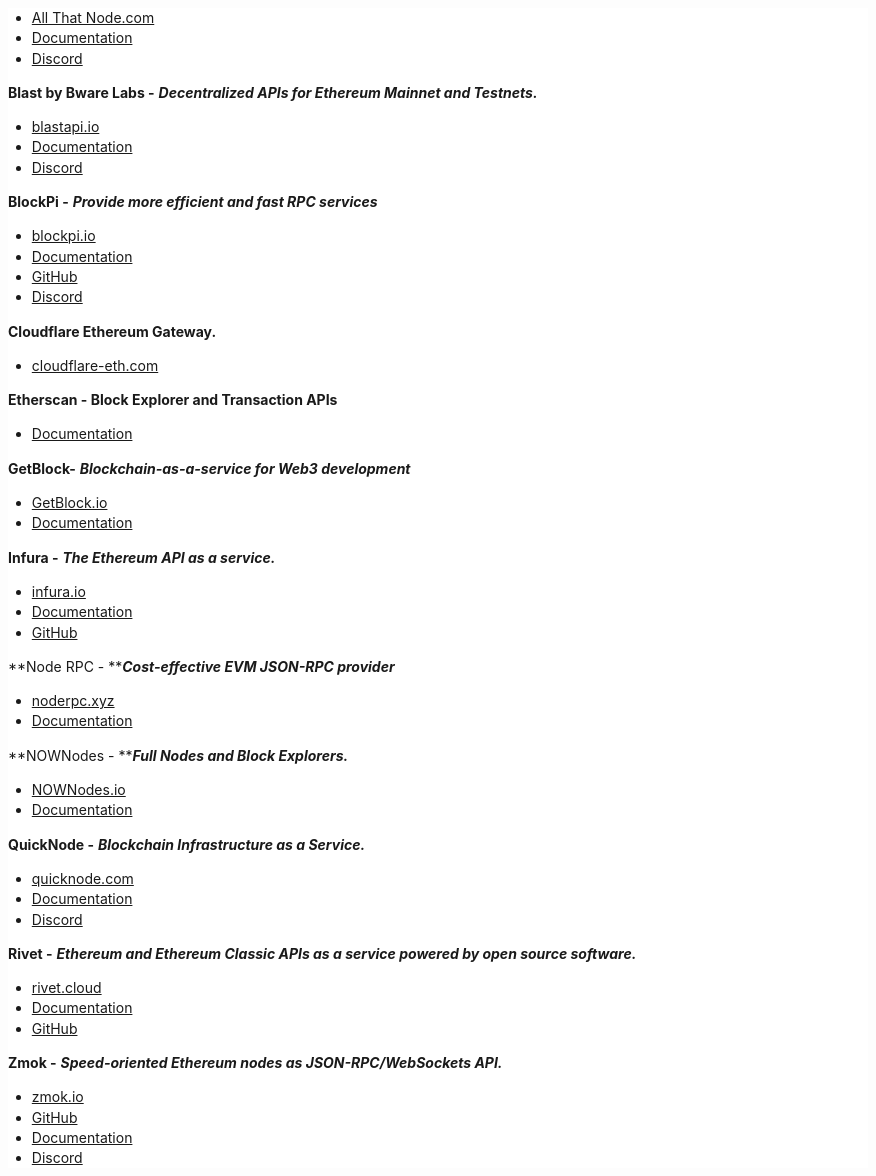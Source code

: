 * [All That Node.com](https://www.allthatnode.com/)
* [Documentation](https://docs.allthatnode.com)
* [Discord](https://discord.gg/GmcdVEUbJM)

**Blast by Bware Labs -** _**Decentralized APIs for Ethereum Mainnet and Testnets.**_

* [blastapi.io](https://blastapi.io/)
* [Documentation](https://docs.blastapi.io)
* [Discord](https://discord.gg/bwarelabs)

**BlockPi -** _**Provide more efficient and fast RPC services**_

* [blockpi.io](https://blockpi.io/)
* [Documentation](https://docs.blockpi.io/)
* [GitHub](https://github.com/BlockPILabs)
* [Discord](https://discord.com/invite/xTvGVrGVZv)

**Cloudflare Ethereum Gateway.**

* [cloudflare-eth.com](https://www.cloudflare.com/application-services/products/web3/)

**Etherscan - Block Explorer and Transaction APIs**

* [Documentation](https://docs.etherscan.io/)

**GetBlock-** _**Blockchain-as-a-service for Web3 development**_

* [GetBlock.io](https://getblock.io/)
* [Documentation](https://getblock.io/docs/)

**Infura -** _**The Ethereum API as a service.**_

* [infura.io](https://infura.io)
* [Documentation](https://docs.infura.io/api)
* [GitHub](https://github.com/INFURA)

**Node RPC - **_**Cost-effective EVM JSON-RPC provider**_

* [noderpc.xyz](https://www.noderpc.xyz/)
* [Documentation](https://docs.noderpc.xyz/node-rpc)

**NOWNodes - **_**Full Nodes and Block Explorers.**_

* [NOWNodes.io](https://nownodes.io/)
* [Documentation](https://documenter.getpostman.com/view/13630829/TVmFkLwy#intro)

**QuickNode -** _**Blockchain Infrastructure as a Service.**_

* [quicknode.com](https://quicknode.com)
* [Documentation](https://www.quicknode.com/docs/welcome)
* [Discord](https://discord.gg/quicknode)

**Rivet -** _**Ethereum and Ethereum Classic APIs as a service powered by open source software.**_

* [rivet.cloud](https://rivet.cloud)
* [Documentation](https://rivet.cloud/docs/)
* [GitHub](https://github.com/openrelayxyz/ethercattle-deployment)

**Zmok -** _**Speed-oriented Ethereum nodes as JSON-RPC/WebSockets API.**_

* [zmok.io](https://zmok.io/)
* [GitHub](https://github.com/zmok-io)
* [Documentation](https://docs.zmok.io/)
* [Discord](https://discord.gg/fAHeh3ka6s)
